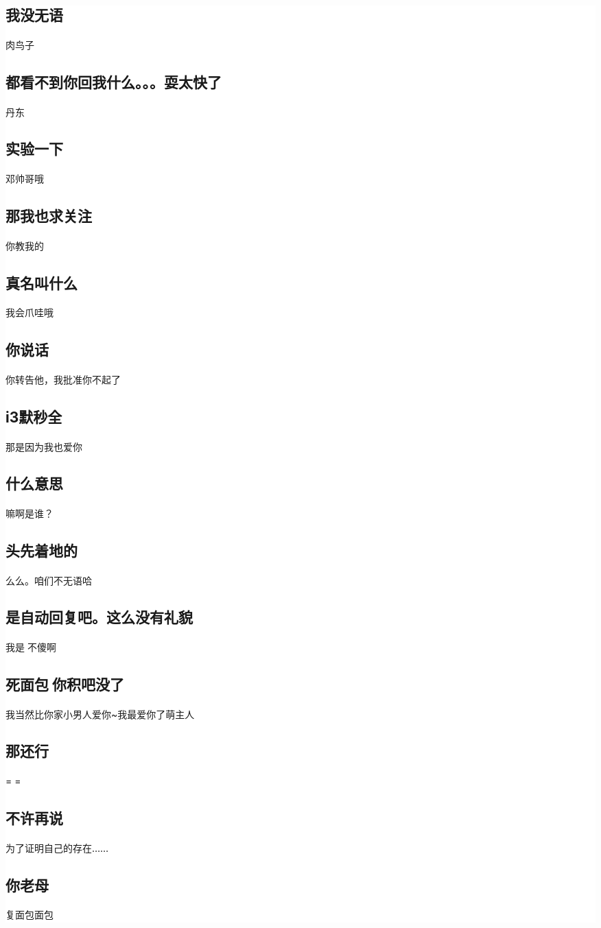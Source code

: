 ## 我没无语
肉鸟子

## 都看不到你回我什么。。。耍太快了
丹东

## 实验一下
邓帅哥哦

## 那我也求关注
你教我的

## 真名叫什么
我会爪哇哦

## 你说话
你转告他，我批准你不起了

## i3默秒全
那是因为我也爱你

## 什么意思
嘛啊是谁？

## 头先着地的
么么。咱们不无语哈

## 是自动回复吧。这么没有礼貌
我是   不傻啊

## 死面包 你积吧没了
我当然比你家小男人爱你~我最爱你了萌主人

## 那还行
= =

## 不许再说
为了证明自己的存在……

## 你老母
复面包面包
